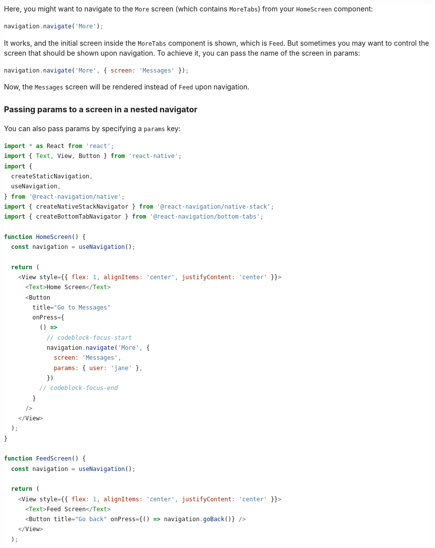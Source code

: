 </TabItem>
</Tabs>

Here, you might want to navigate to the `More` screen (which contains `MoreTabs`) from your `HomeScreen` component:

```js
navigation.navigate('More');
```

It works, and the initial screen inside the `MoreTabs` component is shown, which is `Feed`. But sometimes you may want to control the screen that should be shown upon navigation. To achieve it, you can pass the name of the screen in params:

```js
navigation.navigate('More', { screen: 'Messages' });
```

Now, the `Messages` screen will be rendered instead of `Feed` upon navigation.

### Passing params to a screen in a nested navigator

You can also pass params by specifying a `params` key:

<Tabs groupId="config" queryString="config">
<TabItem value="static" label="Static" default>

```js name="Navigating to nested screen" snack version=7
import * as React from 'react';
import { Text, View, Button } from 'react-native';
import {
  createStaticNavigation,
  useNavigation,
} from '@react-navigation/native';
import { createNativeStackNavigator } from '@react-navigation/native-stack';
import { createBottomTabNavigator } from '@react-navigation/bottom-tabs';

function HomeScreen() {
  const navigation = useNavigation();

  return (
    <View style={{ flex: 1, alignItems: 'center', justifyContent: 'center' }}>
      <Text>Home Screen</Text>
      <Button
        title="Go to Messages"
        onPress={
          () =>
            // codeblock-focus-start
            navigation.navigate('More', {
              screen: 'Messages',
              params: { user: 'jane' },
            })
          // codeblock-focus-end
        }
      />
    </View>
  );
}

function FeedScreen() {
  const navigation = useNavigation();

  return (
    <View style={{ flex: 1, alignItems: 'center', justifyContent: 'center' }}>
      <Text>Feed Screen</Text>
      <Button title="Go back" onPress={() => navigation.goBack()} />
    </View>
  );
```